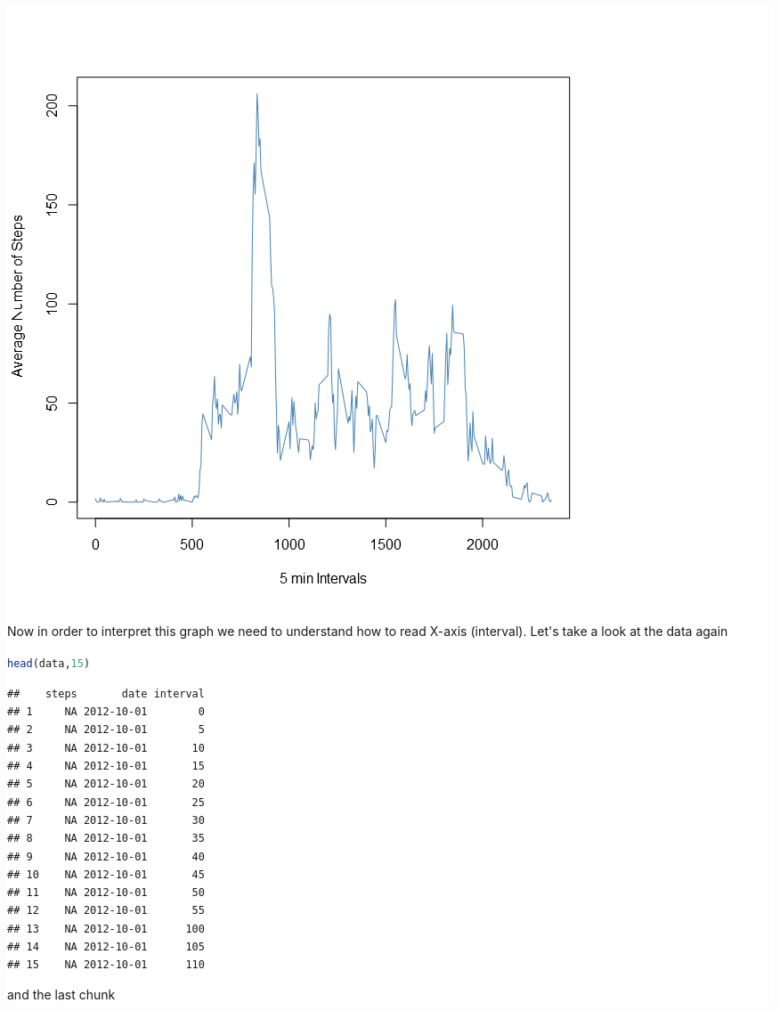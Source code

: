 ![plot of chunk daily_activity](instructions_fig/daily_activity-1.png) 


Now in order to interpret this graph we need to understand how to read X-axis (interval). Let's take a look at the data again

```r
head(data,15)
```

```
##    steps       date interval
## 1     NA 2012-10-01        0
## 2     NA 2012-10-01        5
## 3     NA 2012-10-01       10
## 4     NA 2012-10-01       15
## 5     NA 2012-10-01       20
## 6     NA 2012-10-01       25
## 7     NA 2012-10-01       30
## 8     NA 2012-10-01       35
## 9     NA 2012-10-01       40
## 10    NA 2012-10-01       45
## 11    NA 2012-10-01       50
## 12    NA 2012-10-01       55
## 13    NA 2012-10-01      100
## 14    NA 2012-10-01      105
## 15    NA 2012-10-01      110
```
and the last chunk
